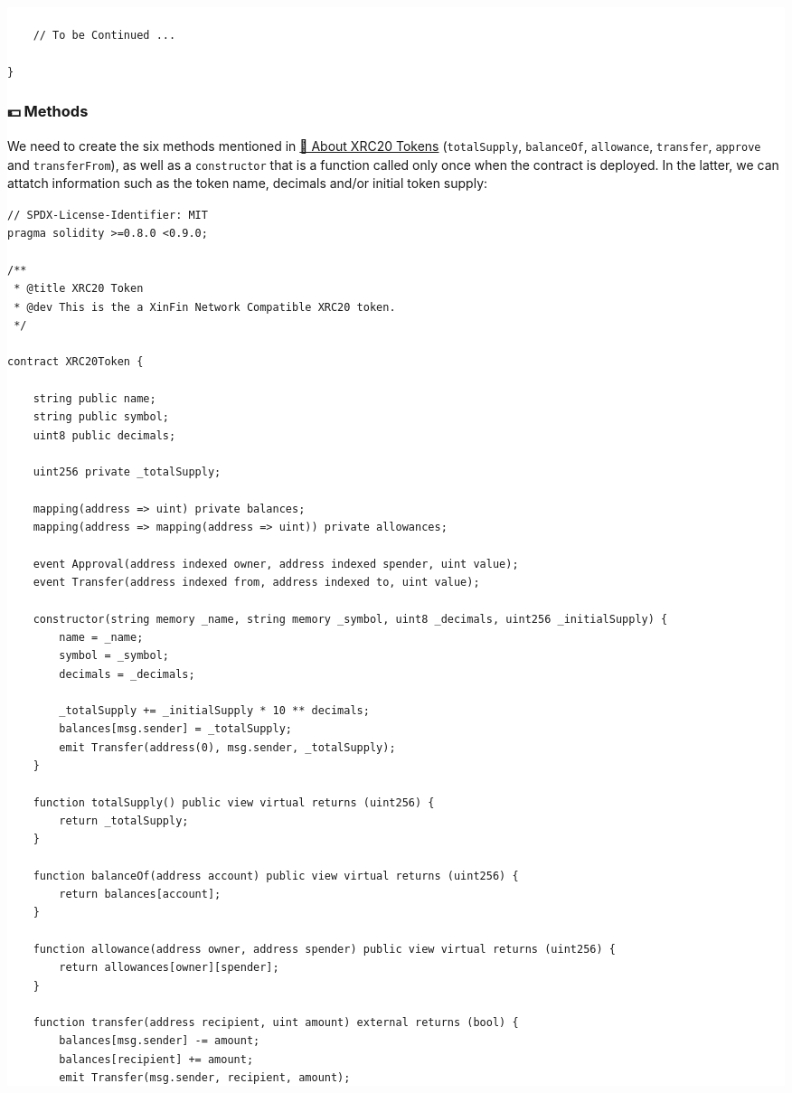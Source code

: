 ```solidity
      
    // To be Continued ... 

}
```

### 💵 Methods

We need to create the six methods mentioned in [📰 About XRC20 Tokens](how-to-create-and-deploy-an-xrc20-token-using-truffle.md#-about-xrc20-tokens) (`totalSupply`, `balanceOf`, `allowance`, `transfer`, `approve` and `transferFrom`), as well as a `constructor` that is a function called only once when the contract is deployed. In the latter, we can attatch information such as the token name, decimals and/or initial token supply:

```solidity
// SPDX-License-Identifier: MIT
pragma solidity >=0.8.0 <0.9.0;

/**
 * @title XRC20 Token
 * @dev This is the a XinFin Network Compatible XRC20 token.
 */

contract XRC20Token {

    string public name;
    string public symbol;
    uint8 public decimals;

    uint256 private _totalSupply;
    
    mapping(address => uint) private balances;
    mapping(address => mapping(address => uint)) private allowances;
    
    event Approval(address indexed owner, address indexed spender, uint value);
    event Transfer(address indexed from, address indexed to, uint value);
      
    constructor(string memory _name, string memory _symbol, uint8 _decimals, uint256 _initialSupply) {
        name = _name;
        symbol = _symbol;
        decimals = _decimals;

        _totalSupply += _initialSupply * 10 ** decimals;
        balances[msg.sender] = _totalSupply;
        emit Transfer(address(0), msg.sender, _totalSupply);
    }

    function totalSupply() public view virtual returns (uint256) {
        return _totalSupply;
    }

    function balanceOf(address account) public view virtual returns (uint256) {
        return balances[account];
    }

    function allowance(address owner, address spender) public view virtual returns (uint256) {
        return allowances[owner][spender];
    }

    function transfer(address recipient, uint amount) external returns (bool) {
        balances[msg.sender] -= amount;
        balances[recipient] += amount;
        emit Transfer(msg.sender, recipient, amount);
```